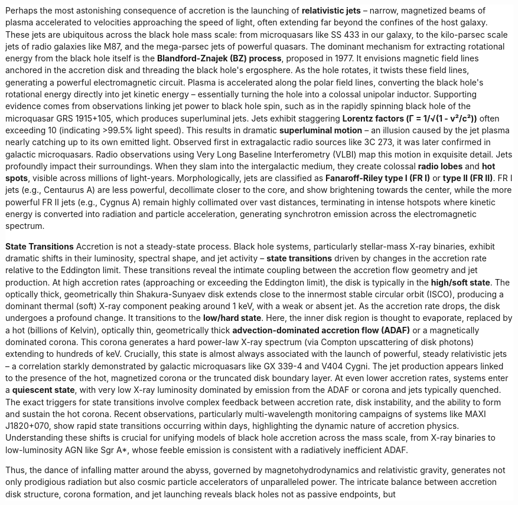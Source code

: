 Perhaps the most astonishing consequence of accretion is the launching of **relativistic jets** – narrow, magnetized beams of plasma accelerated to velocities approaching the speed of light, often extending far beyond the confines of the host galaxy. These jets are ubiquitous across the black hole mass scale: from microquasars like SS 433 in our galaxy, to the kilo-parsec scale jets of radio galaxies like M87, and the mega-parsec jets of powerful quasars. The dominant mechanism for extracting rotational energy from the black hole itself is the **Blandford-Znajek (BZ) process**, proposed in 1977. It envisions magnetic field lines anchored in the accretion disk and threading the black hole's ergosphere. As the hole rotates, it twists these field lines, generating a powerful electromagnetic circuit. Plasma is accelerated along the polar field lines, converting the black hole's rotational energy directly into jet kinetic energy – essentially turning the hole into a colossal unipolar inductor. Supporting evidence comes from observations linking jet power to black hole spin, such as in the rapidly spinning black hole of the microquasar GRS 1915+105, which produces superluminal jets. Jets exhibit staggering **Lorentz factors (Γ = 1/√(1 - v²/c²))** often exceeding 10 (indicating >99.5% light speed). This results in dramatic **superluminal motion** – an illusion caused by the jet plasma nearly catching up to its own emitted light. Observed first in extragalactic radio sources like 3C 273, it was later confirmed in galactic microquasars. Radio observations using Very Long Baseline Interferometry (VLBI) map this motion in exquisite detail. Jets profoundly impact their surroundings. When they slam into the intergalactic medium, they create colossal **radio lobes** and **hot spots**, visible across millions of light-years. Morphologically, jets are classified as **Fanaroff-Riley type I (FR I)** or **type II (FR II)**. FR I jets (e.g., Centaurus A) are less powerful, decollimate closer to the core, and show brightening towards the center, while the more powerful FR II jets (e.g., Cygnus A) remain highly collimated over vast distances, terminating in intense hotspots where kinetic energy is converted into radiation and particle acceleration, generating synchrotron emission across the electromagnetic spectrum.

**State Transitions**
Accretion is not a steady-state process. Black hole systems, particularly stellar-mass X-ray binaries, exhibit dramatic shifts in their luminosity, spectral shape, and jet activity – **state transitions** driven by changes in the accretion rate relative to the Eddington limit. These transitions reveal the intimate coupling between the accretion flow geometry and jet production. At high accretion rates (approaching or exceeding the Eddington limit), the disk is typically in the **high/soft state**. The optically thick, geometrically thin Shakura-Sunyaev disk extends close to the innermost stable circular orbit (ISCO), producing a dominant thermal (soft) X-ray component peaking around 1 keV, with a weak or absent jet. As the accretion rate drops, the disk undergoes a profound change. It transitions to the **low/hard state**. Here, the inner disk region is thought to evaporate, replaced by a hot (billions of Kelvin), optically thin, geometrically thick **advection-dominated accretion flow (ADAF)** or a magnetically dominated corona. This corona generates a hard power-law X-ray spectrum (via Compton upscattering of disk photons) extending to hundreds of keV. Crucially, this state is almost always associated with the launch of powerful, steady relativistic jets – a correlation starkly demonstrated by galactic microquasars like GX 339-4 and V404 Cygni. The jet production appears linked to the presence of the hot, magnetized corona or the truncated disk boundary layer. At even lower accretion rates, systems enter a **quiescent state**, with very low X-ray luminosity dominated by emission from the ADAF or corona and jets typically quenched. The exact triggers for state transitions involve complex feedback between accretion rate, disk instability, and the ability to form and sustain the hot corona. Recent observations, particularly multi-wavelength monitoring campaigns of systems like MAXI J1820+070, show rapid state transitions occurring within days, highlighting the dynamic nature of accretion physics. Understanding these shifts is crucial for unifying models of black hole accretion across the mass scale, from X-ray binaries to low-luminosity AGN like Sgr A*, whose feeble emission is consistent with a radiatively inefficient ADAF.

Thus, the dance of infalling matter around the abyss, governed by magnetohydrodynamics and relativistic gravity, generates not only prodigious radiation but also cosmic particle accelerators of unparalleled power. The intricate balance between accretion disk structure, corona formation, and jet launching reveals black holes not as passive endpoints, but
